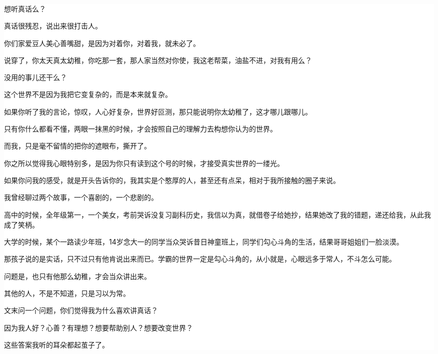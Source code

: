 想听真话么？



真话很残忍，说出来很打击人。



你们家爱豆人美心善嘴甜，是因为对着你，对着我，就未必了。



说穿了，你太天真太幼稚，你吃那一套，那人家当然对你使，我这老帮菜，油盐不进，对我有用么？



没用的事儿还干么？



这个世界不是因为我把它变复杂的，而是本来就复杂。



如果你听了我的言论，惊叹，人心好复杂，世界好叵测，那只能说明你太幼稚了，这才哪儿跟哪儿。



只有你什么都看不懂，两眼一抹黑的时候，才会按照自己的理解力去构想你认为的世界。



而我，只是毫不留情的把你的遮眼布，撕开了。



你之所以觉得我心眼特别多，是因为你只有读到这个号的时候，才接受真实世界的一缕光。



如果你问我的感受，就是开头告诉你的，我其实是个憨厚的人，甚至还有点呆，相对于我所接触的圈子来说。



我曾经聊过两个故事，一个喜剧的，一个悲剧的。



高中的时候，全年级第一，一个美女，考前哭诉没复习副科历史，我信以为真，就借卷子给她抄，结果她改了我的错题，递还给我，从此我成了笑柄。



大学的时候，某个一路读少年班，14岁念大一的同学当众哭诉昔日神童班上，同学们勾心斗角的生活，结果哥哥姐姐们一脸淡漠。



那孩子说的是实话，只不过只有他肯说出来而已。学霸的世界一定是勾心斗角的，从小就是，心眼远多于常人，不斗怎么可能。



问题是，也只有他那么幼稚，才会当众讲出来。



其他的人，不是不知道，只是习以为常。



文末问一个问题，你们觉得我为什么喜欢讲真话？



因为我人好？心善？有理想？想要帮助别人？想要改变世界？



这些答案我听的耳朵都起茧子了。
